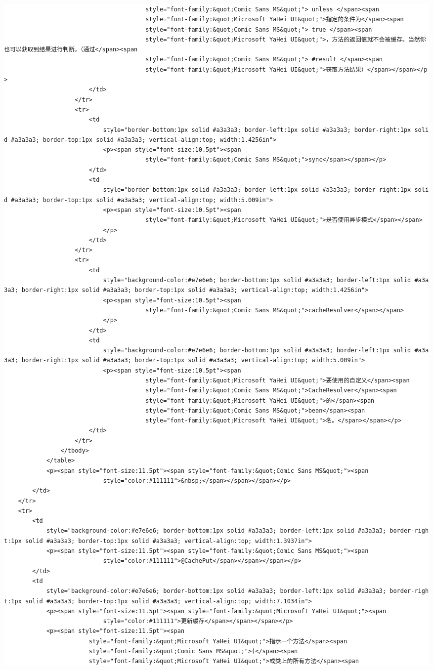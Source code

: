                                             style="font-family:&quot;Comic Sans MS&quot;"> unless </span><span
                                            style="font-family:&quot;Microsoft YaHei UI&quot;">指定的条件为</span><span
                                            style="font-family:&quot;Comic Sans MS&quot;"> true </span><span
                                            style="font-family:&quot;Microsoft YaHei UI&quot;">，方法的返回值就不会被缓存。当然你也可以获取到结果进行判断。（通过</span><span
                                            style="font-family:&quot;Comic Sans MS&quot;"> #result </span><span
                                            style="font-family:&quot;Microsoft YaHei UI&quot;">获取方法结果）</span></span></p>
                            </td>
                        </tr>
                        <tr>
                            <td
                                style="border-bottom:1px solid #a3a3a3; border-left:1px solid #a3a3a3; border-right:1px solid #a3a3a3; border-top:1px solid #a3a3a3; vertical-align:top; width:1.4256in">
                                <p><span style="font-size:10.5pt"><span
                                            style="font-family:&quot;Comic Sans MS&quot;">sync</span></span></p>
                            </td>
                            <td
                                style="border-bottom:1px solid #a3a3a3; border-left:1px solid #a3a3a3; border-right:1px solid #a3a3a3; border-top:1px solid #a3a3a3; vertical-align:top; width:5.009in">
                                <p><span style="font-size:10.5pt"><span
                                            style="font-family:&quot;Microsoft YaHei UI&quot;">是否使用异步模式</span></span>
                                </p>
                            </td>
                        </tr>
                        <tr>
                            <td
                                style="background-color:#e7e6e6; border-bottom:1px solid #a3a3a3; border-left:1px solid #a3a3a3; border-right:1px solid #a3a3a3; border-top:1px solid #a3a3a3; vertical-align:top; width:1.4256in">
                                <p><span style="font-size:10.5pt"><span
                                            style="font-family:&quot;Comic Sans MS&quot;">cacheResolver</span></span>
                                </p>
                            </td>
                            <td
                                style="background-color:#e7e6e6; border-bottom:1px solid #a3a3a3; border-left:1px solid #a3a3a3; border-right:1px solid #a3a3a3; border-top:1px solid #a3a3a3; vertical-align:top; width:5.009in">
                                <p><span style="font-size:10.5pt"><span
                                            style="font-family:&quot;Microsoft YaHei UI&quot;">要使用的自定义</span><span
                                            style="font-family:&quot;Comic Sans MS&quot;">CacheResolver</span><span
                                            style="font-family:&quot;Microsoft YaHei UI&quot;">的</span><span
                                            style="font-family:&quot;Comic Sans MS&quot;">bean</span><span
                                            style="font-family:&quot;Microsoft YaHei UI&quot;">名。</span></span></p>
                            </td>
                        </tr>
                    </tbody>
                </table>
                <p><span style="font-size:11.5pt"><span style="font-family:&quot;Comic Sans MS&quot;"><span
                                style="color:#111111">&nbsp;</span></span></span></p>
            </td>
        </tr>
        <tr>
            <td
                style="background-color:#e7e6e6; border-bottom:1px solid #a3a3a3; border-left:1px solid #a3a3a3; border-right:1px solid #a3a3a3; border-top:1px solid #a3a3a3; vertical-align:top; width:1.3937in">
                <p><span style="font-size:11.5pt"><span style="font-family:&quot;Comic Sans MS&quot;"><span
                                style="color:#111111">@CachePut</span></span></span></p>
            </td>
            <td
                style="background-color:#e7e6e6; border-bottom:1px solid #a3a3a3; border-left:1px solid #a3a3a3; border-right:1px solid #a3a3a3; border-top:1px solid #a3a3a3; vertical-align:top; width:7.1034in">
                <p><span style="font-size:11.5pt"><span style="font-family:&quot;Microsoft YaHei UI&quot;"><span
                                style="color:#111111">更新缓存</span></span></span></p>
                <p><span style="font-size:11.5pt"><span
                            style="font-family:&quot;Microsoft YaHei UI&quot;">指示一个方法</span><span
                            style="font-family:&quot;Comic Sans MS&quot;">(</span><span
                            style="font-family:&quot;Microsoft YaHei UI&quot;">或类上的所有方法</span><span